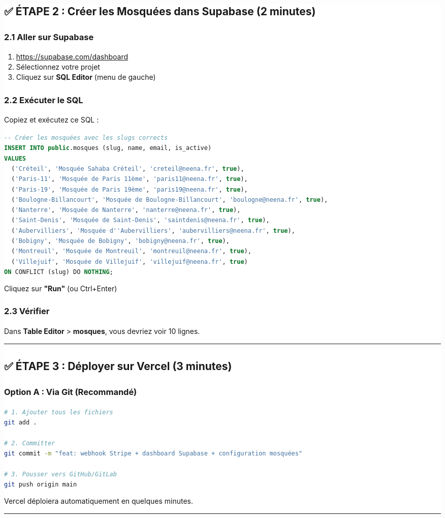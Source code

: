 ## ✅ ÉTAPE 2 : Créer les Mosquées dans Supabase (2 minutes)

### 2.1 Aller sur Supabase

1. https://supabase.com/dashboard
2. Sélectionnez votre projet
3. Cliquez sur **SQL Editor** (menu de gauche)

### 2.2 Exécuter le SQL

Copiez et exécutez ce SQL :

```sql
-- Créer les mosquées avec les slugs corrects
INSERT INTO public.mosques (slug, name, email, is_active)
VALUES 
  ('Créteil', 'Mosquée Sahaba Créteil', 'creteil@neena.fr', true),
  ('Paris-11', 'Mosquée de Paris 11ème', 'paris11@neena.fr', true),
  ('Paris-19', 'Mosquée de Paris 19ème', 'paris19@neena.fr', true),
  ('Boulogne-Billancourt', 'Mosquée de Boulogne-Billancourt', 'boulogne@neena.fr', true),
  ('Nanterre', 'Mosquée de Nanterre', 'nanterre@neena.fr', true),
  ('Saint-Denis', 'Mosquée de Saint-Denis', 'saintdenis@neena.fr', true),
  ('Aubervilliers', 'Mosquée d''Aubervilliers', 'aubervilliers@neena.fr', true),
  ('Bobigny', 'Mosquée de Bobigny', 'bobigny@neena.fr', true),
  ('Montreuil', 'Mosquée de Montreuil', 'montreuil@neena.fr', true),
  ('Villejuif', 'Mosquée de Villejuif', 'villejuif@neena.fr', true)
ON CONFLICT (slug) DO NOTHING;
```

Cliquez sur **"Run"** (ou Ctrl+Enter)

### 2.3 Vérifier

Dans **Table Editor** > **mosques**, vous devriez voir 10 lignes.

---

## ✅ ÉTAPE 3 : Déployer sur Vercel (3 minutes)

### Option A : Via Git (Recommandé)

```bash
# 1. Ajouter tous les fichiers
git add .

# 2. Committer
git commit -m "feat: webhook Stripe + dashboard Supabase + configuration mosquées"

# 3. Pousser vers GitHub/GitLab
git push origin main
```

Vercel déploiera automatiquement en quelques minutes.

---